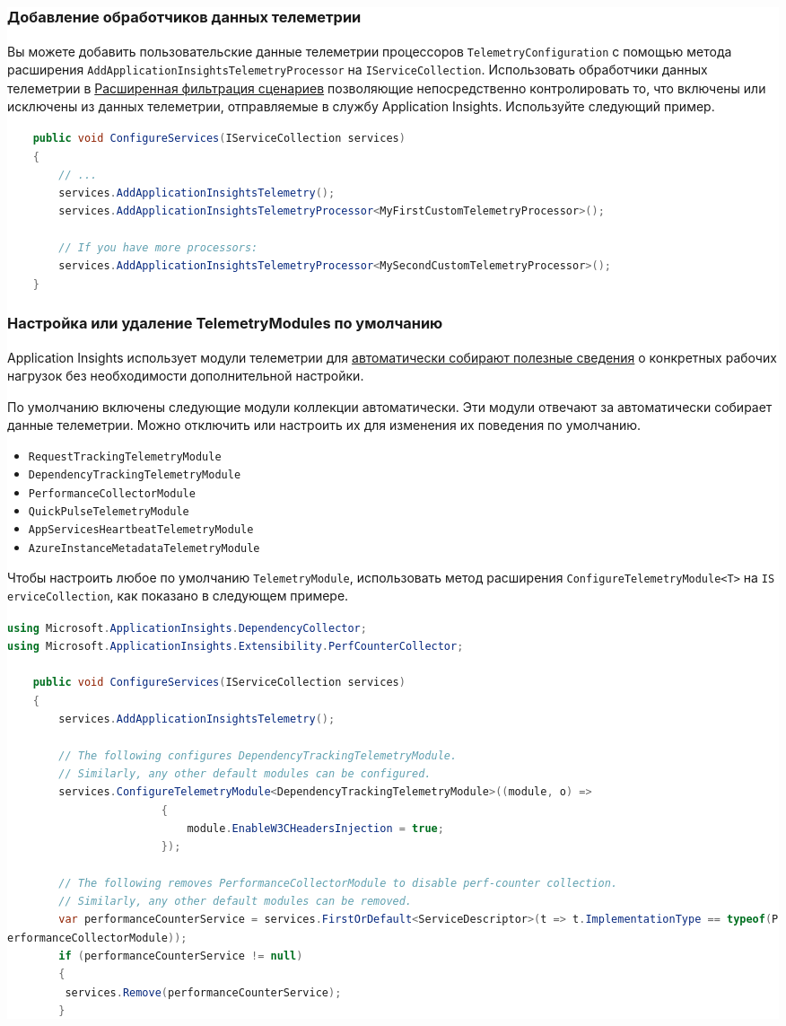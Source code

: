 ### <a name="adding-telemetry-processors"></a>Добавление обработчиков данных телеметрии

Вы можете добавить пользовательские данные телеметрии процессоров `TelemetryConfiguration` с помощью метода расширения `AddApplicationInsightsTelemetryProcessor` на `IServiceCollection`. Использовать обработчики данных телеметрии в [Расширенная фильтрация сценариев](https://docs.microsoft.com/azure/azure-monitor/app/api-filtering-sampling#filtering-itelemetryprocessor) позволяющие непосредственно контролировать то, что включены или исключены из данных телеметрии, отправляемые в службу Application Insights. Используйте следующий пример.

```csharp
    public void ConfigureServices(IServiceCollection services)
    {
        // ...
        services.AddApplicationInsightsTelemetry();
        services.AddApplicationInsightsTelemetryProcessor<MyFirstCustomTelemetryProcessor>();

        // If you have more processors:
        services.AddApplicationInsightsTelemetryProcessor<MySecondCustomTelemetryProcessor>();
    }
```

### <a name="configuring-or-removing-default-telemetrymodules"></a>Настройка или удаление TelemetryModules по умолчанию

Application Insights использует модули телеметрии для [автоматически собирают полезные сведения](https://docs.microsoft.com/azure/azure-monitor/app/auto-collect-dependencies) о конкретных рабочих нагрузок без необходимости дополнительной настройки.

По умолчанию включены следующие модули коллекции автоматически. Эти модули отвечают за автоматически собирает данные телеметрии. Можно отключить или настроить их для изменения их поведения по умолчанию.

* `RequestTrackingTelemetryModule`
* `DependencyTrackingTelemetryModule`
* `PerformanceCollectorModule`
* `QuickPulseTelemetryModule`
* `AppServicesHeartbeatTelemetryModule`
* `AzureInstanceMetadataTelemetryModule`

Чтобы настроить любое по умолчанию `TelemetryModule`, использовать метод расширения `ConfigureTelemetryModule<T>` на `IServiceCollection`, как показано в следующем примере.

```csharp
using Microsoft.ApplicationInsights.DependencyCollector;
using Microsoft.ApplicationInsights.Extensibility.PerfCounterCollector;

    public void ConfigureServices(IServiceCollection services)
    {
        services.AddApplicationInsightsTelemetry();

        // The following configures DependencyTrackingTelemetryModule.
        // Similarly, any other default modules can be configured.
        services.ConfigureTelemetryModule<DependencyTrackingTelemetryModule>((module, o) =>
                        {
                            module.EnableW3CHeadersInjection = true;
                        });

        // The following removes PerformanceCollectorModule to disable perf-counter collection.
        // Similarly, any other default modules can be removed.
        var performanceCounterService = services.FirstOrDefault<ServiceDescriptor>(t => t.ImplementationType == typeof(PerformanceCollectorModule));
        if (performanceCounterService != null)
        {
         services.Remove(performanceCounterService);
        }
```